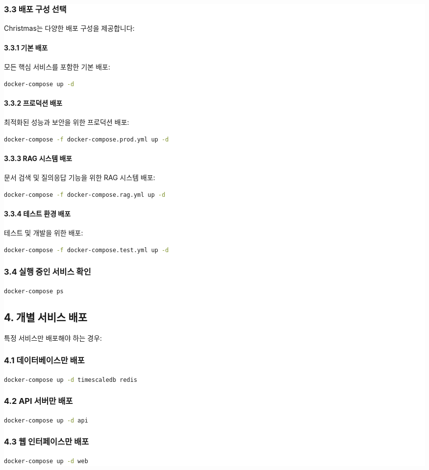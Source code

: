 ### 3.3 배포 구성 선택

Christmas는 다양한 배포 구성을 제공합니다:

#### 3.3.1 기본 배포
모든 핵심 서비스를 포함한 기본 배포:

```bash
docker-compose up -d
```

#### 3.3.2 프로덕션 배포
최적화된 성능과 보안을 위한 프로덕션 배포:

```bash
docker-compose -f docker-compose.prod.yml up -d
```

#### 3.3.3 RAG 시스템 배포
문서 검색 및 질의응답 기능을 위한 RAG 시스템 배포:

```bash
docker-compose -f docker-compose.rag.yml up -d
```

#### 3.3.4 테스트 환경 배포
테스트 및 개발을 위한 배포:

```bash
docker-compose -f docker-compose.test.yml up -d
```

### 3.4 실행 중인 서비스 확인
```bash
docker-compose ps
```

## 4. 개별 서비스 배포

특정 서비스만 배포해야 하는 경우:

### 4.1 데이터베이스만 배포
```bash
docker-compose up -d timescaledb redis
```

### 4.2 API 서버만 배포
```bash
docker-compose up -d api
```

### 4.3 웹 인터페이스만 배포
```bash
docker-compose up -d web
```
